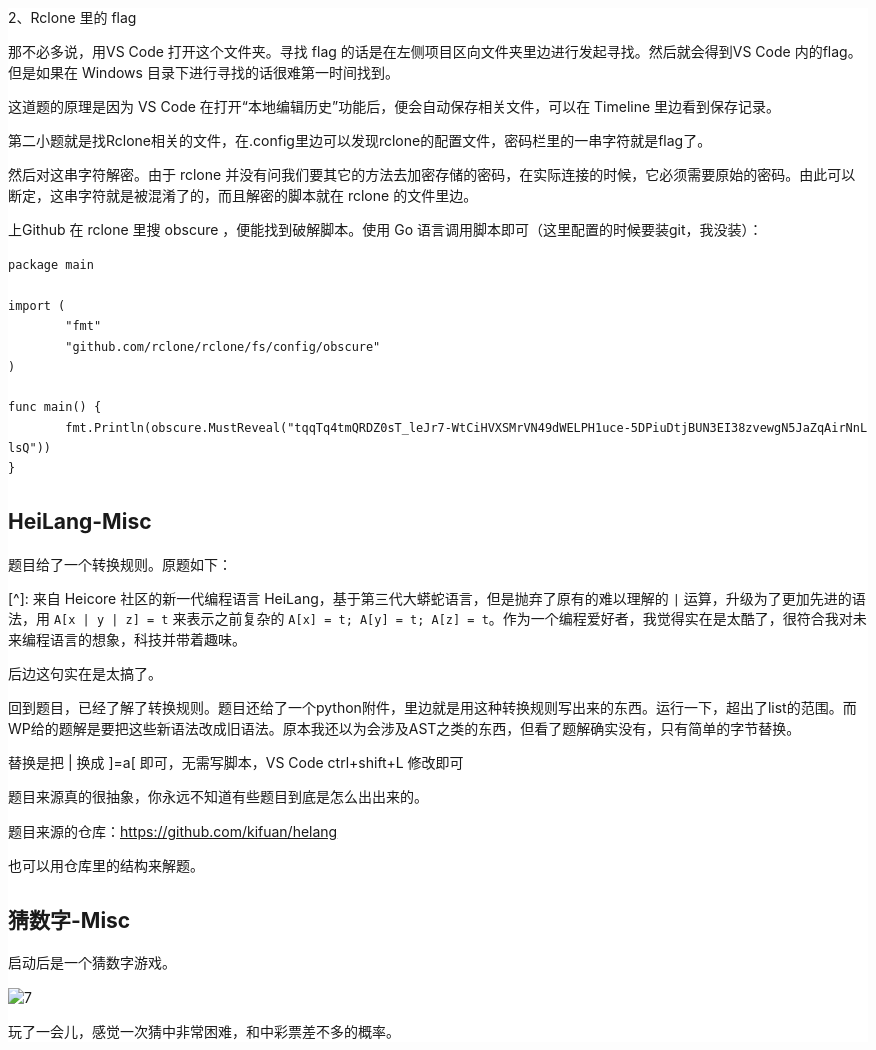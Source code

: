 2、Rclone 里的 flag

那不必多说，用VS Code 打开这个文件夹。寻找 flag 的话是在左侧项目区向文件夹里边进行发起寻找。然后就会得到VS Code 内的flag。但是如果在 Windows 目录下进行寻找的话很难第一时间找到。

这道题的原理是因为 VS Code 在打开“本地编辑历史”功能后，便会自动保存相关文件，可以在 Timeline 里边看到保存记录。

第二小题就是找Rclone相关的文件，在.config里边可以发现rclone的配置文件，密码栏里的一串字符就是flag了。

然后对这串字符解密。由于 rclone 并没有问我们要其它的方法去加密存储的密码，在实际连接的时候，它必须需要原始的密码。由此可以断定，这串字符就是被混淆了的，而且解密的脚本就在 rclone 的文件里边。

上Github 在 rclone 里搜 obscure ，便能找到破解脚本。使用 Go 语言调用脚本即可（这里配置的时候要装git，我没装）：

```
package main

import (
        "fmt"
        "github.com/rclone/rclone/fs/config/obscure"
)

func main() {
        fmt.Println(obscure.MustReveal("tqqTq4tmQRDZ0sT_leJr7-WtCiHVXSMrVN49dWELPH1uce-5DPiuDtjBUN3EI38zvewgN5JaZqAirNnLlsQ"))
}
```



## HeiLang-Misc

题目给了一个转换规则。原题如下：

[^]: 来自 Heicore 社区的新一代编程语言 HeiLang，基于第三代大蟒蛇语言，但是抛弃了原有的难以理解的 `|` 运算，升级为了更加先进的语法，用 `A[x | y | z] = t` 来表示之前复杂的 `A[x] = t; A[y] = t; A[z] = t`。作为一个编程爱好者，我觉得实在是太酷了，很符合我对未来编程语言的想象，科技并带着趣味。

后边这句实在是太搞了。

回到题目，已经了解了转换规则。题目还给了一个python附件，里边就是用这种转换规则写出来的东西。运行一下，超出了list的范围。而WP给的题解是要把这些新语法改成旧语法。原本我还以为会涉及AST之类的东西，但看了题解确实没有，只有简单的字节替换。

替换是把 | 换成 ]=a[ 即可，无需写脚本，VS Code ctrl+shift+L 修改即可

题目来源真的很抽象，你永远不知道有些题目到底是怎么出出来的。

题目来源的仓库：https://github.com/kifuan/helang

也可以用仓库里的结构来解题。





## 猜数字-Misc

启动后是一个猜数字游戏。

![7](D:\CTF\Hackergame2022\pic\7.jpg)

玩了一会儿，感觉一次猜中非常困难，和中彩票差不多的概率。


[^全序关系]: 1、非自反性：对于任意 `a`，均有 `a < a` 不成立。2、传递性：对于任意 `a`、`b`、和 `c`，均有 `a < b` 且 `b < c` 蕴含 `a < c` 成立。3、完全性：对于任意 `a` 和 `b`，均有 `a ≠ b` 蕴含 `a < b` 或 `b < a` 成立。
[^]: 在 Windows 操作系统中，**窗口（Window）**的定义是抽象的。对于一个 Windows 下的 GUI 程序来说，不仅仅只有那个大大的对话框是窗口，对话框中的一个按钮，一段文本，一个输入框，都算作是一个窗口。每个 Windows 下的 GUI 程序都至少会创建一个窗口，它充当用户与应用程序之间的主接口，称为**主窗口**。
[^]: 窗口有这样一些特性：每个窗口都由一个被称为**窗口句柄（Window Handle）**的整数唯一标识每个窗口都有一个**窗口过程（Window Procedure）**，它是一个回调函数，在窗口接收到消息时，这个回调函数就会被调用。
[^]: Windows 下的 GUI 程序是**事件驱动**的。在 Windows 下，用户敲击键盘、移动鼠标、点击鼠标按钮、改变窗口尺寸，这些操作都算作是一个**事件（Event）**。当有事件发生的时候，Windows 就会生成一条消息，将其放入相应应用的**消息队列**中。每个 GUI 程序都必须负责处理自己的消息队列，处理消息队列的逻辑被称为**消息循环（Message Loop）**
[^注]: syscall() 执行一个系统调用，根据指定的参数number和所有系统调用的汇编语言接口来确定调用哪个系统调用